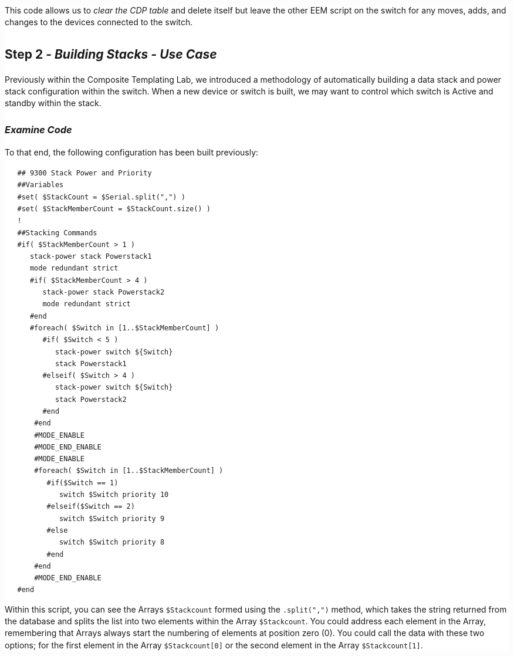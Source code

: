This code allows us to *clear the CDP table* and delete itself but leave the other EEM script on the switch for any moves, adds, and changes to the devices connected to the switch.

## Step 2 - ***Building Stacks - Use Case***
Previously within the Composite Templating Lab, we introduced a methodology of automatically building a data stack and power stack configuration within the switch. When a new device or switch is built, we may want to control which switch is Active and standby within the stack. 

### ***Examine Code***
To that end, the following configuration has been built previously:

```
   ## 9300 Stack Power and Priority
   ##Variables
   #set( $StackCount = $Serial.split(",") )
   #set( $StackMemberCount = $StackCount.size() )
   !
   ##Stacking Commands
   #if( $StackMemberCount > 1 )
      stack-power stack Powerstack1
      mode redundant strict
      #if( $StackMemberCount > 4 )
         stack-power stack Powerstack2
         mode redundant strict
      #end
      #foreach( $Switch in [1..$StackMemberCount] )
         #if( $Switch < 5 )
            stack-power switch ${Switch}
            stack Powerstack1
         #elseif( $Switch > 4 )
            stack-power switch ${Switch}
            stack Powerstack2
         #end
       #end
       #MODE_ENABLE
       #MODE_END_ENABLE
       #MODE_ENABLE
       #foreach( $Switch in [1..$StackMemberCount] )
          #if($Switch == 1)
             switch $Switch priority 10
          #elseif($Switch == 2)
             switch $Switch priority 9
          #else
             switch $Switch priority 8
          #end 
       #end
       #MODE_END_ENABLE
   #end
```
Within this script, you can see the Arrays `$Stackcount` formed using the `.split(",")` method, which takes the string returned from the database and splits the list into two elements within the Array `$Stackcount`. You could address each element in the Array, remembering that Arrays always start the numbering of elements at position zero (0). You could call the data with these two options; for the first element in the Array `$Stackcount[0]` or the second element in the Array `$Stackcount[1]`.
